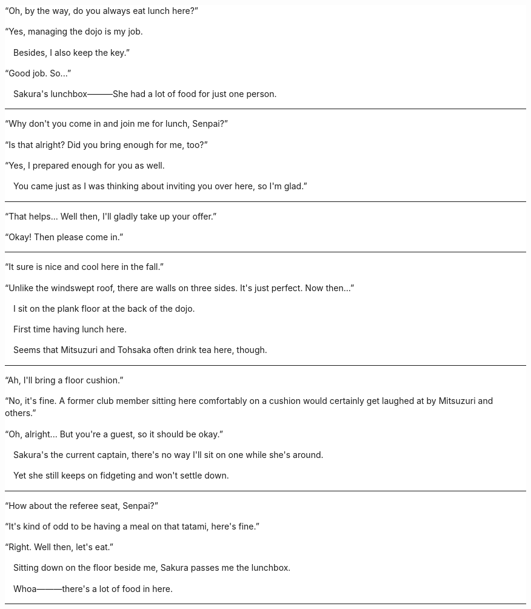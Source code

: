 “Oh, by the way, do you always eat lunch here?”  
  
“Yes, managing the dojo is my job.  
  
　Besides, I also keep the key.”  
  
“Good job. So...”  
  
　Sakura's lunchbox―――She had a lot of food for just one person.  
  
---  
  
“Why don't you come in and join me for lunch, Senpai?”  
  
“Is that alright? Did you bring enough for me, too?”  
  
“Yes, I prepared enough for you as well.  
  
　You came just as I was thinking about inviting you over here, so I'm glad.”  
  
---  
  
“That helps... Well then, I'll gladly take up your offer.”  
  
“Okay! Then please come in.”  
  
---  
  
“It sure is nice and cool here in the fall.”  
  
“Unlike the windswept roof, there are walls on three sides. It's just perfect. Now then...”  
  
　I sit on the plank floor at the back of the dojo.  
  
　First time having lunch here.  
  
　Seems that Mitsuzuri and Tohsaka often drink tea here, though.  
  
---  
  
“Ah, I'll bring a floor cushion.”  
  
“No, it's fine. A former club member sitting here comfortably on a cushion would certainly get laughed at by Mitsuzuri and others.”  
  
“Oh, alright... But you're a guest, so it should be okay.”  
  
　Sakura's the current captain, there's no way I'll sit on one while she's around.  
  
　Yet she still keeps on fidgeting and won't settle down.  
  
---  
  
“How about the referee seat, Senpai?”  
  
“It's kind of odd to be having a meal on that tatami, here's fine.”  
  
“Right. Well then, let's eat.”  
  
　Sitting down on the floor beside me, Sakura passes me the lunchbox.  
  
　Whoa―――there's a lot of food in here.  
  
---  
  